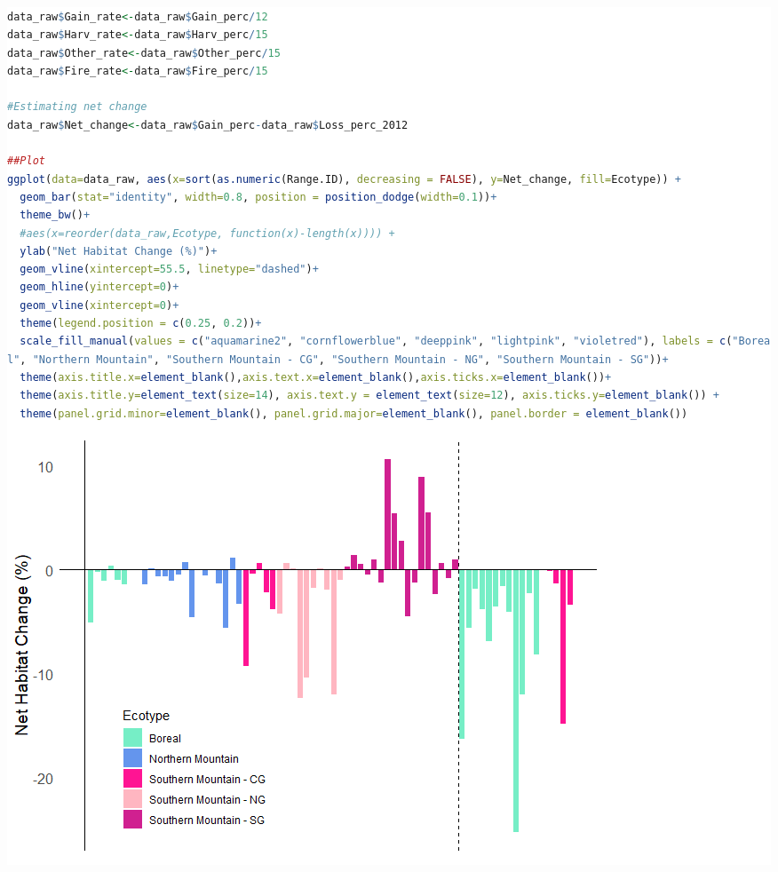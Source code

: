 ``` r
data_raw$Gain_rate<-data_raw$Gain_perc/12
data_raw$Harv_rate<-data_raw$Harv_perc/15
data_raw$Other_rate<-data_raw$Other_perc/15
data_raw$Fire_rate<-data_raw$Fire_perc/15

#Estimating net change
data_raw$Net_change<-data_raw$Gain_perc-data_raw$Loss_perc_2012

##Plot
ggplot(data=data_raw, aes(x=sort(as.numeric(Range.ID), decreasing = FALSE), y=Net_change, fill=Ecotype)) +
  geom_bar(stat="identity", width=0.8, position = position_dodge(width=0.1))+
  theme_bw()+
  #aes(x=reorder(data_raw,Ecotype, function(x)-length(x)))) +
  ylab("Net Habitat Change (%)")+
  geom_vline(xintercept=55.5, linetype="dashed")+
  geom_hline(yintercept=0)+
  geom_vline(xintercept=0)+
  theme(legend.position = c(0.25, 0.2))+
  scale_fill_manual(values = c("aquamarine2", "cornflowerblue", "deeppink", "lightpink", "violetred"), labels = c("Boreal", "Northern Mountain", "Southern Mountain - CG", "Southern Mountain - NG", "Southern Mountain - SG"))+
  theme(axis.title.x=element_blank(),axis.text.x=element_blank(),axis.ticks.x=element_blank())+
  theme(axis.title.y=element_text(size=14), axis.text.y = element_text(size=12), axis.ticks.y=element_blank()) + 
  theme(panel.grid.minor=element_blank(), panel.grid.major=element_blank(), panel.border = element_blank())
```

![](HabitatGainLoss_MainAnalyses_files/figure-gfm/unnamed-chunk-2-1.png)
